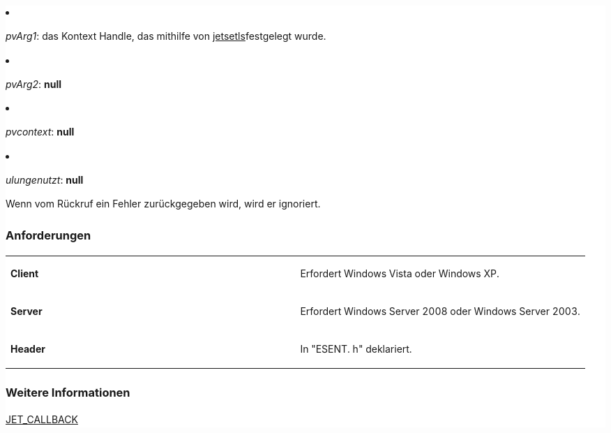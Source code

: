 <li><p><em>pvArg1</em>: das Kontext Handle, das mithilfe von <a href="gg269243(v=exchg.10).md">jetsetls</a>festgelegt wurde.</p></li>
<li><p><em>pvArg2</em>: <strong>null</strong></p></li>
<li><p><em>pvcontext</em>: <strong>null</strong></p></li>
<li><p><em>ulungenutzt</em>: <strong>null</strong></p></li>
</ul>
<p>Wenn vom Rückruf ein Fehler zurückgegeben wird, wird er ignoriert.</p></td>
</tr>
</tbody>
</table>


### <a name="requirements"></a>Anforderungen

<table>
<colgroup>
<col style="width: 50%" />
<col style="width: 50%" />
</colgroup>
<tbody>
<tr class="odd">
<td><p><strong>Client</strong></p></td>
<td><p>Erfordert Windows Vista oder Windows XP.</p></td>
</tr>
<tr class="even">
<td><p><strong>Server</strong></p></td>
<td><p>Erfordert Windows Server 2008 oder Windows Server 2003.</p></td>
</tr>
<tr class="odd">
<td><p><strong>Header</strong></p></td>
<td><p>In "ESENT. h" deklariert.</p></td>
</tr>
</tbody>
</table>


### <a name="see-also"></a>Weitere Informationen

[JET_CALLBACK](./jet-callback-callback-function.md)
